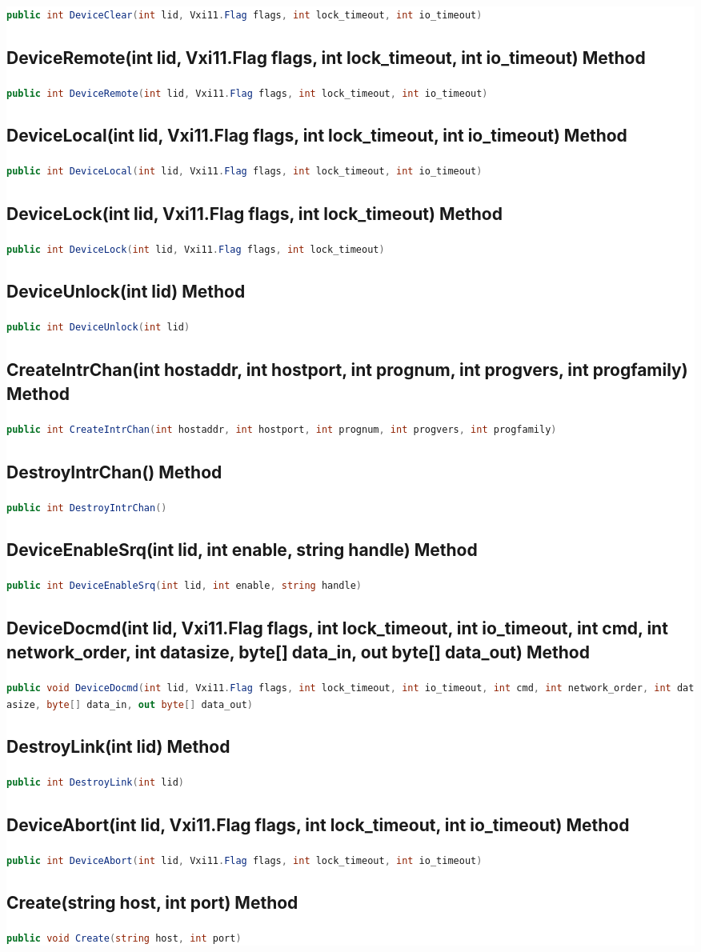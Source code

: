 ```C#
public int DeviceClear(int lid, Vxi11.Flag flags, int lock_timeout, int io_timeout)
```
## DeviceRemote(int lid, Vxi11.Flag flags, int lock_timeout, int io_timeout) Method
```C#
public int DeviceRemote(int lid, Vxi11.Flag flags, int lock_timeout, int io_timeout)
```
## DeviceLocal(int lid, Vxi11.Flag flags, int lock_timeout, int io_timeout) Method
```C#
public int DeviceLocal(int lid, Vxi11.Flag flags, int lock_timeout, int io_timeout)
```
## DeviceLock(int lid, Vxi11.Flag flags, int lock_timeout) Method
```C#
public int DeviceLock(int lid, Vxi11.Flag flags, int lock_timeout)
```
## DeviceUnlock(int lid) Method
```C#
public int DeviceUnlock(int lid)
```
## CreateIntrChan(int hostaddr, int hostport, int prognum, int progvers, int progfamily) Method
```C#
public int CreateIntrChan(int hostaddr, int hostport, int prognum, int progvers, int progfamily)
```
## DestroyIntrChan() Method
```C#
public int DestroyIntrChan()
```
## DeviceEnableSrq(int lid, int enable, string handle) Method
```C#
public int DeviceEnableSrq(int lid, int enable, string handle)
```
## DeviceDocmd(int lid, Vxi11.Flag flags, int lock_timeout, int io_timeout, int cmd, int network_order, int datasize, byte[] data_in, out byte[] data_out) Method
```C#
public void DeviceDocmd(int lid, Vxi11.Flag flags, int lock_timeout, int io_timeout, int cmd, int network_order, int datasize, byte[] data_in, out byte[] data_out)
```
## DestroyLink(int lid) Method
```C#
public int DestroyLink(int lid)
```
## DeviceAbort(int lid, Vxi11.Flag flags, int lock_timeout, int io_timeout) Method
```C#
public int DeviceAbort(int lid, Vxi11.Flag flags, int lock_timeout, int io_timeout)
```
## Create(string host, int port) Method
```C#
public void Create(string host, int port)
```